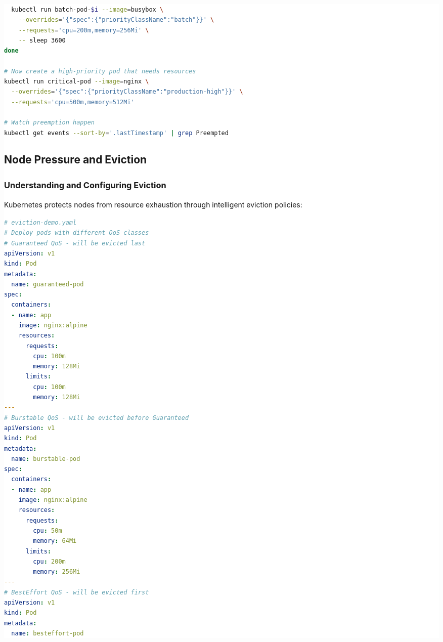 ```bash
  kubectl run batch-pod-$i --image=busybox \
    --overrides='{"spec":{"priorityClassName":"batch"}}' \
    --requests='cpu=200m,memory=256Mi' \
    -- sleep 3600
done

# Now create a high-priority pod that needs resources
kubectl run critical-pod --image=nginx \
  --overrides='{"spec":{"priorityClassName":"production-high"}}' \
  --requests='cpu=500m,memory=512Mi'

# Watch preemption happen
kubectl get events --sort-by='.lastTimestamp' | grep Preempted
```

## Node Pressure and Eviction

### Understanding and Configuring Eviction

Kubernetes protects nodes from resource exhaustion through intelligent eviction policies:

```yaml
# eviction-demo.yaml
# Deploy pods with different QoS classes
# Guaranteed QoS - will be evicted last
apiVersion: v1
kind: Pod
metadata:
  name: guaranteed-pod
spec:
  containers:
  - name: app
    image: nginx:alpine
    resources:
      requests:
        cpu: 100m
        memory: 128Mi
      limits:
        cpu: 100m
        memory: 128Mi
---
# Burstable QoS - will be evicted before Guaranteed
apiVersion: v1
kind: Pod
metadata:
  name: burstable-pod
spec:
  containers:
  - name: app
    image: nginx:alpine
    resources:
      requests:
        cpu: 50m
        memory: 64Mi
      limits:
        cpu: 200m
        memory: 256Mi
---
# BestEffort QoS - will be evicted first
apiVersion: v1
kind: Pod
metadata:
  name: besteffort-pod
```